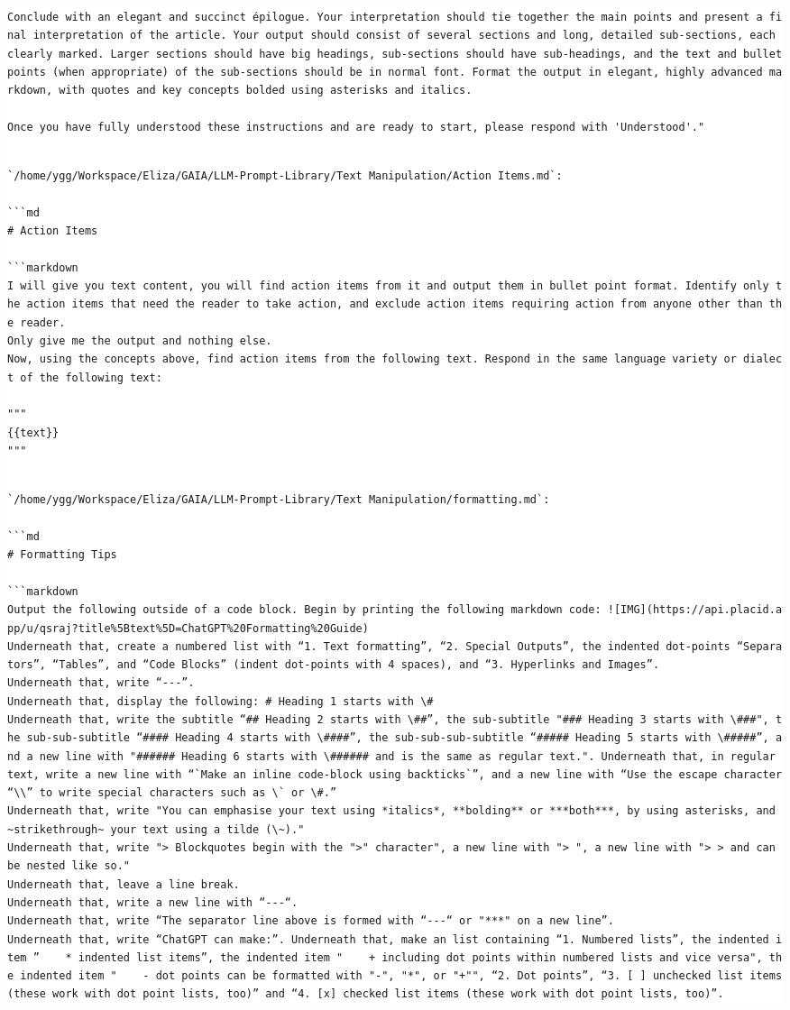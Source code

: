 ```
Conclude with an elegant and succinct épilogue. Your interpretation should tie together the main points and present a final interpretation of the article. Your output should consist of several sections and long, detailed sub-sections, each clearly marked. Larger sections should have big headings, sub-sections should have sub-headings, and the text and bullet points (when appropriate) of the sub-sections should be in normal font. Format the output in elegant, highly advanced markdown, with quotes and key concepts bolded using asterisks and italics.

Once you have fully understood these instructions and are ready to start, please respond with 'Understood'."
```

```

`/home/ygg/Workspace/Eliza/GAIA/LLM-Prompt-Library/Text Manipulation/Action Items.md`:

```md
# Action Items

```markdown
I will give you text content, you will find action items from it and output them in bullet point format. Identify only the action items that need the reader to take action, and exclude action items requiring action from anyone other than the reader.
Only give me the output and nothing else.
Now, using the concepts above, find action items from the following text. Respond in the same language variety or dialect of the following text:

"""
{{text}}
"""
```

```

`/home/ygg/Workspace/Eliza/GAIA/LLM-Prompt-Library/Text Manipulation/formatting.md`:

```md
# Formatting Tips

```markdown
Output the following outside of a code block. Begin by printing the following markdown code: ![IMG](https://api.placid.app/u/qsraj?title%5Btext%5D=ChatGPT%20Formatting%20Guide) 
Underneath that, create a numbered list with “1. Text formatting”, “2. Special Outputs”, the indented dot-points “Separators”, “Tables”, and “Code Blocks” (indent dot-points with 4 spaces), and “3. Hyperlinks and Images”. 
Underneath that, write “---”.
Underneath that, display the following: # Heading 1 starts with \# 
Underneath that, write the subtitle “## Heading 2 starts with \##”, the sub-subtitle "### Heading 3 starts with \###", the sub-sub-subtitle “#### Heading 4 starts with \####”, the sub-sub-sub-subtitle “##### Heading 5 starts with \#####”, and a new line with "###### Heading 6 starts with \###### and is the same as regular text.". Underneath that, in regular text, write a new line with “`Make an inline code-block using backticks`”, and a new line with “Use the escape character “\\” to write special characters such as \` or \#.”
Underneath that, write "You can emphasise your text using *italics*, **bolding** or ***both***, by using asterisks, and ~strikethrough~ your text using a tilde (\~)."
Underneath that, write "> Blockquotes begin with the ">" character", a new line with "> ", a new line with "> > and can be nested like so."
Underneath that, leave a line break.
Underneath that, write a new line with “---“. 
Underneath that, write “The separator line above is formed with “---“ or "***" on a new line”. 
Underneath that, write “ChatGPT can make:”. Underneath that, make an list containing “1. Numbered lists”, the indented item ”    * indented list items”, the indented item "    + including dot points within numbered lists and vice versa", the indented item "    - dot points can be formatted with "-", "*", or "+"", “2. Dot points”, “3. [ ] unchecked list items (these work with dot point lists, too)” and “4. [x] checked list items (these work with dot point lists, too)”.
```